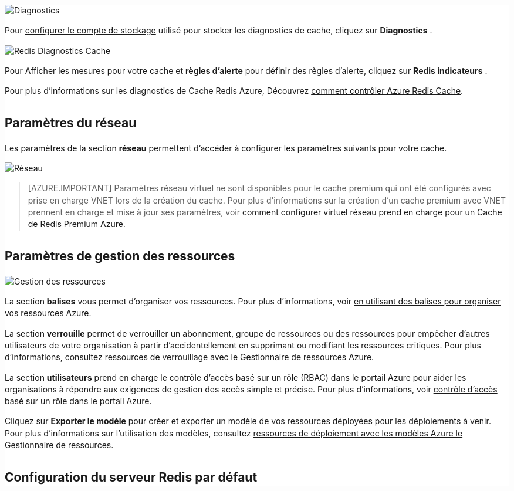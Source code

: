 ![Diagnostics](./media/cache-configure/redis-cache-diagnostics.png)

Pour [configurer le compte de stockage](cache-how-to-monitor.md#enable-cache-diagnostics) utilisé pour stocker les diagnostics de cache, cliquez sur **Diagnostics** .

![Redis Diagnostics Cache](./media/cache-configure/redis-cache-diagnostics-settings.png)

Pour [Afficher les mesures](cache-how-to-monitor.md#how-to-view-metrics-and-customize-charts) pour votre cache et **règles d’alerte** pour [définir des règles d’alerte](cache-how-to-monitor.md#operations-and-alerts), cliquez sur **Redis indicateurs** .

Pour plus d’informations sur les diagnostics de Cache Redis Azure, Découvrez [comment contrôler Azure Redis Cache](cache-how-to-monitor.md).


## <a name="network-settings"></a>Paramètres du réseau

Les paramètres de la section **réseau** permettent d’accéder à configurer les paramètres suivants pour votre cache.

![Réseau](./media/cache-configure/redis-cache-network.png)

>[AZURE.IMPORTANT] Paramètres réseau virtuel ne sont disponibles pour le cache premium qui ont été configurés avec prise en charge VNET lors de la création du cache. Pour plus d’informations sur la création d’un cache premium avec VNET prennent en charge et mise à jour ses paramètres, voir [comment configurer virtuel réseau prend en charge pour un Cache de Redis Premium Azure](cache-how-to-premium-vnet.md).

## <a name="resource-management-settings"></a>Paramètres de gestion des ressources

![Gestion des ressources](./media/cache-configure/redis-cache-resource-management.png)

La section **balises** vous permet d’organiser vos ressources. Pour plus d’informations, voir [en utilisant des balises pour organiser vos ressources Azure](../resource-group-using-tags.md).

La section **verrouille** permet de verrouiller un abonnement, groupe de ressources ou des ressources pour empêcher d’autres utilisateurs de votre organisation à partir d’accidentellement en supprimant ou modifiant les ressources critiques. Pour plus d’informations, consultez [ressources de verrouillage avec le Gestionnaire de ressources Azure](../resource-group-lock-resources.md).

La section **utilisateurs** prend en charge le contrôle d’accès basé sur un rôle (RBAC) dans le portail Azure pour aider les organisations à répondre aux exigences de gestion des accès simple et précise. Pour plus d’informations, voir [contrôle d’accès basé sur un rôle dans le portail Azure](../active-directory/role-based-access-control-configure.md).

Cliquez sur **Exporter le modèle** pour créer et exporter un modèle de vos ressources déployées pour les déploiements à venir. Pour plus d’informations sur l’utilisation des modèles, consultez [ressources de déploiement avec les modèles Azure le Gestionnaire de ressources](../resource-group-template-deploy.md).

## <a name="default-redis-server-configuration"></a>Configuration du serveur Redis par défaut
